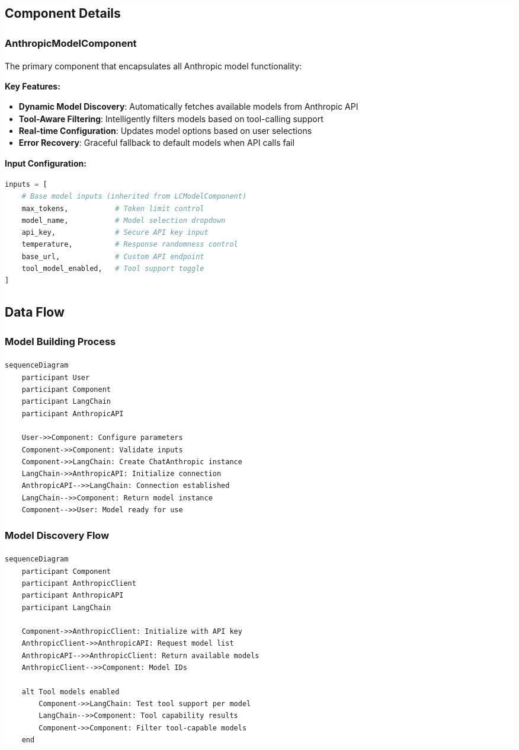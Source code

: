 ## Component Details

### AnthropicModelComponent

The primary component that encapsulates all Anthropic model functionality:

**Key Features:**
- **Dynamic Model Discovery**: Automatically fetches available models from Anthropic API
- **Tool-Aware Filtering**: Intelligently filters models based on tool-calling support
- **Real-time Configuration**: Updates model options based on user selections
- **Error Recovery**: Graceful fallback to default models when API calls fail

**Input Configuration:**
```python
inputs = [
    # Base model inputs (inherited from LCModelComponent)
    max_tokens,           # Token limit control
    model_name,           # Model selection dropdown
    api_key,              # Secure API key input
    temperature,          # Response randomness control
    base_url,             # Custom API endpoint
    tool_model_enabled,   # Tool support toggle
]
```

## Data Flow

### Model Building Process

```mermaid
sequenceDiagram
    participant User
    participant Component
    participant LangChain
    participant AnthropicAPI
    
    User->>Component: Configure parameters
    Component->>Component: Validate inputs
    Component->>LangChain: Create ChatAnthropic instance
    LangChain->>AnthropicAPI: Initialize connection
    AnthropicAPI-->>LangChain: Connection established
    LangChain-->>Component: Return model instance
    Component-->>User: Model ready for use
```

### Model Discovery Flow

```mermaid
sequenceDiagram
    participant Component
    participant AnthropicClient
    participant AnthropicAPI
    participant LangChain
    
    Component->>AnthropicClient: Initialize with API key
    AnthropicClient->>AnthropicAPI: Request model list
    AnthropicAPI-->>AnthropicClient: Return available models
    AnthropicClient-->>Component: Model IDs
    
    alt Tool models enabled
        Component->>LangChain: Test tool support per model
        LangChain-->>Component: Tool capability results
        Component->>Component: Filter tool-capable models
    end
```
